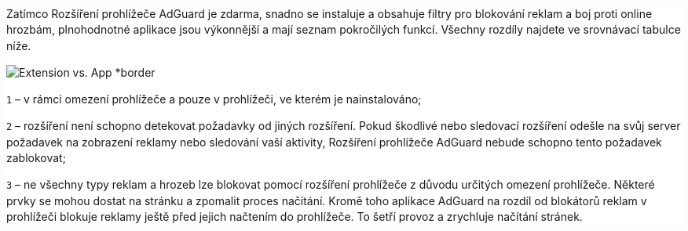 Zatímco Rozšíření prohlížeče AdGuard je zdarma, snadno se instaluje a obsahuje filtry pro blokování reklam a boj proti online hrozbám, plnohodnotné aplikace jsou výkonnější a mají seznam pokročilých funkcí. Všechny rozdíly najdete ve srovnávací tabulce níže.

![Extension vs. App *border](https://cdn.adtidy.org/content/Kb/ad_blocker/browser_extension/ad_blocker_browser_extension_comparison.png)

`1` – v rámci omezení prohlížeče a pouze v prohlížeči, ve kterém je nainstalováno;

`2` – rozšíření není schopno detekovat požadavky od jiných rozšíření. Pokud škodlivé nebo sledovací rozšíření odešle na svůj server požadavek na zobrazení reklamy nebo sledování vaší aktivity, Rozšíření prohlížeče AdGuard nebude schopno tento požadavek zablokovat;

`3` – ne všechny typy reklam a hrozeb lze blokovat pomocí rozšíření prohlížeče z důvodu určitých omezení prohlížeče. Některé prvky se mohou dostat na stránku a zpomalit proces načítání. Kromě toho aplikace AdGuard na rozdíl od blokátorů reklam v prohlížeči blokuje reklamy ještě před jejich načtením do prohlížeče. To šetří provoz a zrychluje načítání stránek.
